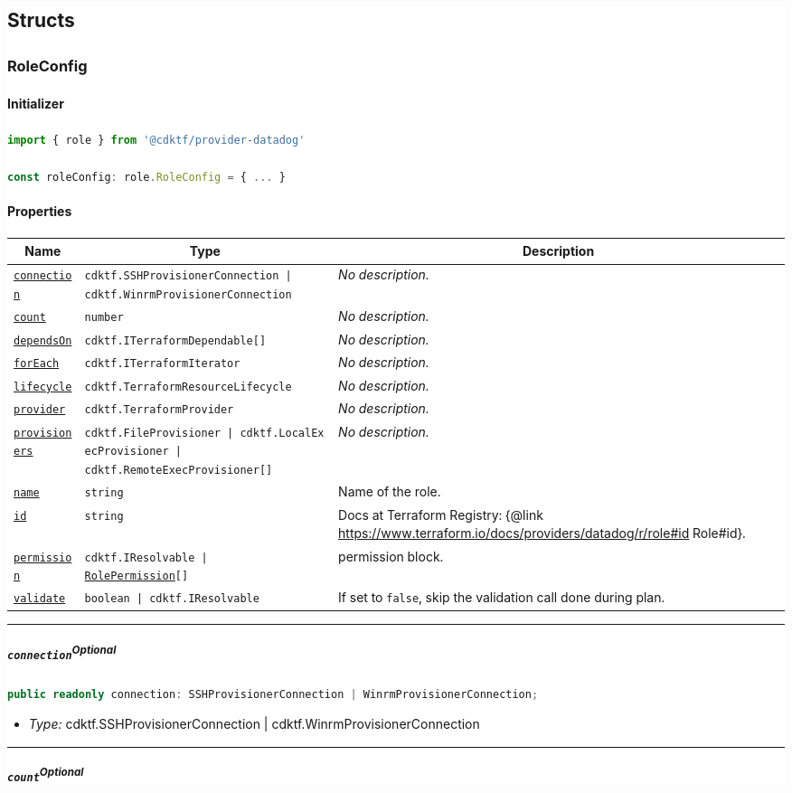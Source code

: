 
## Structs <a name="Structs" id="Structs"></a>

### RoleConfig <a name="RoleConfig" id="@cdktf/provider-datadog.role.RoleConfig"></a>

#### Initializer <a name="Initializer" id="@cdktf/provider-datadog.role.RoleConfig.Initializer"></a>

```typescript
import { role } from '@cdktf/provider-datadog'

const roleConfig: role.RoleConfig = { ... }
```

#### Properties <a name="Properties" id="Properties"></a>

| **Name** | **Type** | **Description** |
| --- | --- | --- |
| <code><a href="#@cdktf/provider-datadog.role.RoleConfig.property.connection">connection</a></code> | <code>cdktf.SSHProvisionerConnection \| cdktf.WinrmProvisionerConnection</code> | *No description.* |
| <code><a href="#@cdktf/provider-datadog.role.RoleConfig.property.count">count</a></code> | <code>number</code> | *No description.* |
| <code><a href="#@cdktf/provider-datadog.role.RoleConfig.property.dependsOn">dependsOn</a></code> | <code>cdktf.ITerraformDependable[]</code> | *No description.* |
| <code><a href="#@cdktf/provider-datadog.role.RoleConfig.property.forEach">forEach</a></code> | <code>cdktf.ITerraformIterator</code> | *No description.* |
| <code><a href="#@cdktf/provider-datadog.role.RoleConfig.property.lifecycle">lifecycle</a></code> | <code>cdktf.TerraformResourceLifecycle</code> | *No description.* |
| <code><a href="#@cdktf/provider-datadog.role.RoleConfig.property.provider">provider</a></code> | <code>cdktf.TerraformProvider</code> | *No description.* |
| <code><a href="#@cdktf/provider-datadog.role.RoleConfig.property.provisioners">provisioners</a></code> | <code>cdktf.FileProvisioner \| cdktf.LocalExecProvisioner \| cdktf.RemoteExecProvisioner[]</code> | *No description.* |
| <code><a href="#@cdktf/provider-datadog.role.RoleConfig.property.name">name</a></code> | <code>string</code> | Name of the role. |
| <code><a href="#@cdktf/provider-datadog.role.RoleConfig.property.id">id</a></code> | <code>string</code> | Docs at Terraform Registry: {@link https://www.terraform.io/docs/providers/datadog/r/role#id Role#id}. |
| <code><a href="#@cdktf/provider-datadog.role.RoleConfig.property.permission">permission</a></code> | <code>cdktf.IResolvable \| <a href="#@cdktf/provider-datadog.role.RolePermission">RolePermission</a>[]</code> | permission block. |
| <code><a href="#@cdktf/provider-datadog.role.RoleConfig.property.validate">validate</a></code> | <code>boolean \| cdktf.IResolvable</code> | If set to `false`, skip the validation call done during plan. |

---

##### `connection`<sup>Optional</sup> <a name="connection" id="@cdktf/provider-datadog.role.RoleConfig.property.connection"></a>

```typescript
public readonly connection: SSHProvisionerConnection | WinrmProvisionerConnection;
```

- *Type:* cdktf.SSHProvisionerConnection | cdktf.WinrmProvisionerConnection

---

##### `count`<sup>Optional</sup> <a name="count" id="@cdktf/provider-datadog.role.RoleConfig.property.count"></a>
